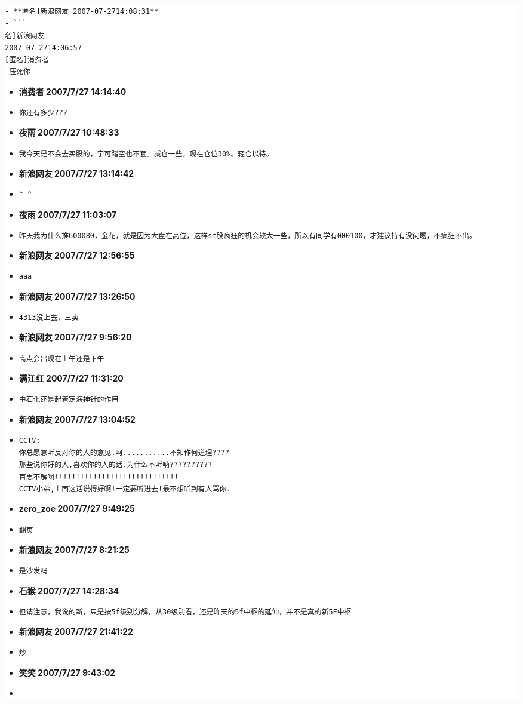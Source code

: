   ```
- **匿名]新浪网友 2007-07-2714:08:31**
- ```
  名]新浪网友
  2007-07-2714:06:57
  [匿名]消费者
   压死你
  ```
   - **消费者 2007/7/27 14:14:40**
   - ```
     你还有多少???
     ```
- **夜雨 2007/7/27 10:48:33**
- ```
  我今天是不会去买股的，宁可踏空也不套。减仓一些。现在仓位30%。轻仓以待。
  ```
- **新浪网友 2007/7/27 13:14:42**
- ```
  ^-^
  ```
- **夜雨 2007/7/27 11:03:07**
- ```
  昨天我为什么推600080，金花，就是因为大盘在高位，这样st股疯狂的机会较大一些，所以有同学有000100，才建议持有没问题，不疯狂不出。
  ```
- **新浪网友 2007/7/27 12:56:55**
- ```
  aaa
  ```
- **新浪网友 2007/7/27 13:26:50**
- ```
  4313没上去，三卖
  ```
- **新浪网友 2007/7/27 9:56:20**
- ```
  高点会出现在上午还是下午
  ```
- **满江红 2007/7/27 11:31:20**
- ```
  中石化还是起着定海神针的作用
  ```
- **新浪网友 2007/7/27 13:04:52**
- ```
  CCTV:
  你总愿意听反对你的人的意见.呵...........不知作何道理????
  那些说你好的人,喜欢你的人的话.为什么不听呐??????????
  百思不解啊!!!!!!!!!!!!!!!!!!!!!!!!!!!!!
  CCTV小弟,上面这话说得好啊!一定要听进去!最不想听到有人骂你.
  ```
- **zero_zoe 2007/7/27 9:49:25**
- ```
  翻页
  ```
- **新浪网友 2007/7/27 8:21:25**
- ```
  是沙发吗
  ```
- **石猴 2007/7/27 14:28:34**
- ```
  但请注意，我说的新，只是按5f级别分解，从30级别看，还是昨天的5f中枢的延伸，并不是真的新5F中枢
  ```
- **新浪网友 2007/7/27 21:41:22**
- ```
  炒
  ```
- **笑笑 2007/7/27 9:43:02**
- ```
